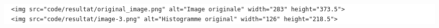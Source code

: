       <img src="code/resultat/original_image.png" alt="Image originale" width="283" height="373.5">
      <img src="code/resultat/image-3.png" alt="Histogramme original" width="126" height="218.5">
   </div>
